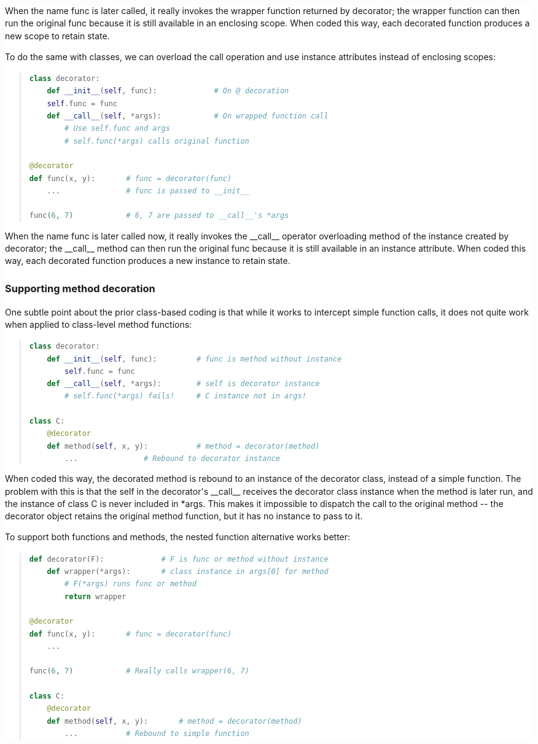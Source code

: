 When the name func is later called, it really invokes the wrapper function returned by decorator; the wrapper function can then run the original func because it is still available in an enclosing scope. When coded this way, each decorated function produces a new scope to retain state.

To do the same with classes, we can overload the call operation and use instance attributes instead of enclosing scopes:
> ```python
> class decorator:
>     def __init__(self, func): 			# On @ decoration
>     self.func = func
>     def __call__(self, *args): 			# On wrapped function call
>         # Use self.func and args
>         # self.func(*args) calls original function
> 
> @decorator
> def func(x, y): 		# func = decorator(func)
>     ... 				# func is passed to __init__
> 
> func(6, 7) 			# 6, 7 are passed to __call__'s *args
> ```

When the name func is later called now, it really invokes the \_\_call\_\_ operator overloading method of the instance created by decorator; the \_\_call\_\_ method can then run the original func because it is still available in an instance attribute. When coded this way, each decorated function produces a new instance to retain state.

### Supporting method decoration
One subtle point about the prior class-based coding is that while it works to intercept simple function calls, it does not quite work when applied to class-level method functions:
> ```python
> class decorator:
>     def __init__(self, func): 		# func is method without instance
>         self.func = func
>     def __call__(self, *args): 		# self is decorator instance
>         # self.func(*args) fails! 	# C instance not in args!
> 
> class C:
>     @decorator
>     def method(self, x, y): 			# method = decorator(method)
>         ... 				# Rebound to decorator instance
> ```

When coded this way, the decorated method is rebound to an instance of the decorator class, instead of a simple function. The problem with this is that the self in the decorator's \_\_call\_\_ receives the decorator class instance when the method is later run, and the instance of class C is never included in *args. This makes it impossible to dispatch the call to the original method -- the decorator object retains the original method function, but it has no instance to pass to it.

To support both functions and methods, the nested function alternative works better:
> ```python
> def decorator(F): 			# F is func or method without instance
>     def wrapper(*args): 		# class instance in args[0] for method
>         # F(*args) runs func or method
>         return wrapper
> 
> @decorator
> def func(x, y): 		# func = decorator(func)
>     ...
> 
> func(6, 7) 			# Really calls wrapper(6, 7)
> 
> class C:
>     @decorator
>     def method(self, x, y): 		# method = decorator(method)
>         ... 			# Rebound to simple function